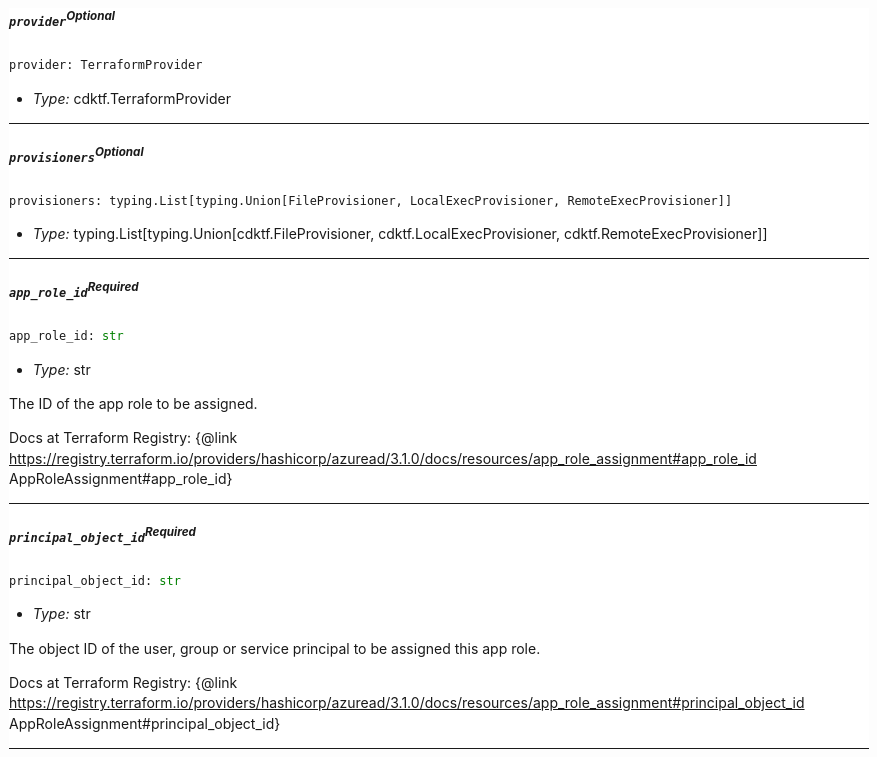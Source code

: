 ##### `provider`<sup>Optional</sup> <a name="provider" id="@cdktf/provider-azuread.appRoleAssignment.AppRoleAssignmentConfig.property.provider"></a>

```python
provider: TerraformProvider
```

- *Type:* cdktf.TerraformProvider

---

##### `provisioners`<sup>Optional</sup> <a name="provisioners" id="@cdktf/provider-azuread.appRoleAssignment.AppRoleAssignmentConfig.property.provisioners"></a>

```python
provisioners: typing.List[typing.Union[FileProvisioner, LocalExecProvisioner, RemoteExecProvisioner]]
```

- *Type:* typing.List[typing.Union[cdktf.FileProvisioner, cdktf.LocalExecProvisioner, cdktf.RemoteExecProvisioner]]

---

##### `app_role_id`<sup>Required</sup> <a name="app_role_id" id="@cdktf/provider-azuread.appRoleAssignment.AppRoleAssignmentConfig.property.appRoleId"></a>

```python
app_role_id: str
```

- *Type:* str

The ID of the app role to be assigned.

Docs at Terraform Registry: {@link https://registry.terraform.io/providers/hashicorp/azuread/3.1.0/docs/resources/app_role_assignment#app_role_id AppRoleAssignment#app_role_id}

---

##### `principal_object_id`<sup>Required</sup> <a name="principal_object_id" id="@cdktf/provider-azuread.appRoleAssignment.AppRoleAssignmentConfig.property.principalObjectId"></a>

```python
principal_object_id: str
```

- *Type:* str

The object ID of the user, group or service principal to be assigned this app role.

Docs at Terraform Registry: {@link https://registry.terraform.io/providers/hashicorp/azuread/3.1.0/docs/resources/app_role_assignment#principal_object_id AppRoleAssignment#principal_object_id}

---

